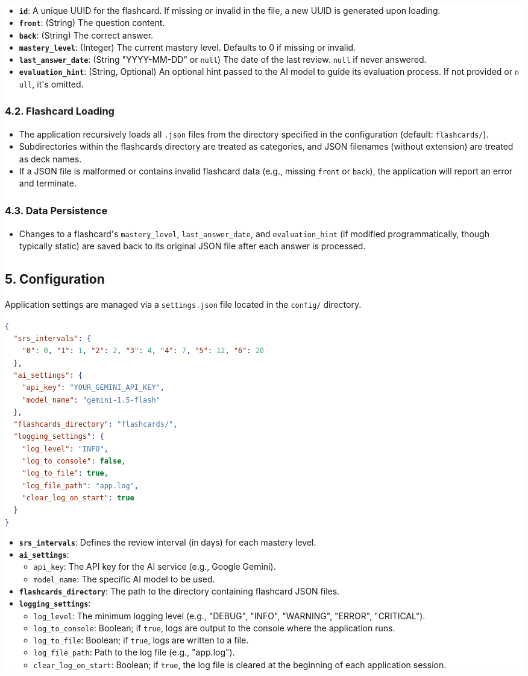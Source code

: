 *   **`id`**: A unique UUID for the flashcard. If missing or invalid in the file, a new UUID is generated upon loading.
*   **`front`**: (String) The question content.
*   **`back`**: (String) The correct answer.
*   **`mastery_level`**: (Integer) The current mastery level. Defaults to 0 if missing or invalid.
*   **`last_answer_date`**: (String "YYYY-MM-DD" or `null`) The date of the last review. `null` if never answered.
*   **`evaluation_hint`**: (String, Optional) An optional hint passed to the AI model to guide its evaluation process. If not provided or `null`, it's omitted.

### 4.2. Flashcard Loading

*   The application recursively loads all `.json` files from the directory specified in the configuration (default: `flashcards/`).
*   Subdirectories within the flashcards directory are treated as categories, and JSON filenames (without extension) are treated as deck names.
*   If a JSON file is malformed or contains invalid flashcard data (e.g., missing `front` or `back`), the application will report an error and terminate.

### 4.3. Data Persistence

*   Changes to a flashcard's `mastery_level`, `last_answer_date`, and `evaluation_hint` (if modified programmatically, though typically static) are saved back to its original JSON file after each answer is processed.

## 5. Configuration

Application settings are managed via a `settings.json` file located in the `config/` directory.

```json
{
  "srs_intervals": {
    "0": 0, "1": 1, "2": 2, "3": 4, "4": 7, "5": 12, "6": 20    
  },
  "ai_settings": {
    "api_key": "YOUR_GEMINI_API_KEY",
    "model_name": "gemini-1.5-flash"
  },
  "flashcards_directory": "flashcards/",
  "logging_settings": {
    "log_level": "INFO",
    "log_to_console": false,
    "log_to_file": true,
    "log_file_path": "app.log",
    "clear_log_on_start": true
  }
}
```

*   **`srs_intervals`**: Defines the review interval (in days) for each mastery level.
*   **`ai_settings`**:
    *   `api_key`: The API key for the AI service (e.g., Google Gemini).
    *   `model_name`: The specific AI model to be used.
*   **`flashcards_directory`**: The path to the directory containing flashcard JSON files.
*   **`logging_settings`**:
    *   `log_level`: The minimum logging level (e.g., "DEBUG", "INFO", "WARNING", "ERROR", "CRITICAL").
    *   `log_to_console`: Boolean; if `true`, logs are output to the console where the application runs.
    *   `log_to_file`: Boolean; if `true`, logs are written to a file.
    *   `log_file_path`: Path to the log file (e.g., "app.log").
    *   `clear_log_on_start`: Boolean; if `true`, the log file is cleared at the beginning of each application session.
